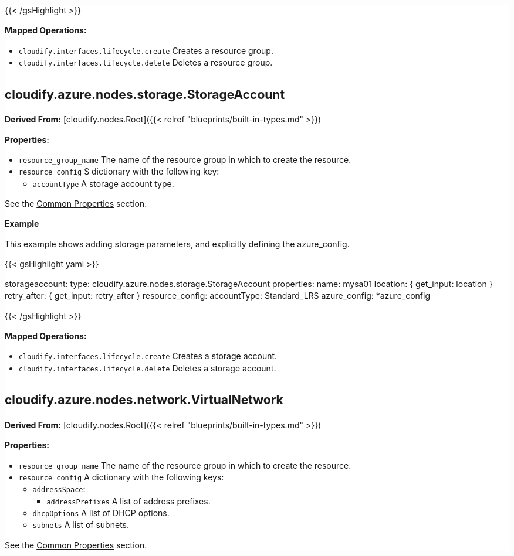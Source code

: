 {{< /gsHighlight >}}

**Mapped Operations:**

  * `cloudify.interfaces.lifecycle.create` Creates a resource group.
  * `cloudify.interfaces.lifecycle.delete` Deletes a resource group.


## cloudify.azure.nodes.storage.StorageAccount

**Derived From:** [cloudify.nodes.Root]({{< relref "blueprints/built-in-types.md" >}})

**Properties:**

  * `resource_group_name` The name of the resource group in which to create the resource.
  * `resource_config` S dictionary with the following key:
    * `accountType` A storage account type.

See the [Common Properties](#common-properties) section.

**Example**

This example shows adding storage parameters, and explicitly defining the azure_config.

{{< gsHighlight  yaml  >}}

  storageaccount:
    type: cloudify.azure.nodes.storage.StorageAccount
    properties:
      name: mysa01
      location: { get_input: location }
      retry_after: { get_input: retry_after }
      resource_config:
        accountType: Standard_LRS
      azure_config: *azure_config

{{< /gsHighlight >}}

**Mapped Operations:**

  * `cloudify.interfaces.lifecycle.create` Creates a storage account.
  * `cloudify.interfaces.lifecycle.delete` Deletes a storage account.


## cloudify.azure.nodes.network.VirtualNetwork

**Derived From:** [cloudify.nodes.Root]({{< relref "blueprints/built-in-types.md" >}})

**Properties:**

  * `resource_group_name` The name of the resource group in which to create the resource.
  * `resource_config` A dictionary with the following keys:
    * `addressSpace`:
      * `addressPrefixes` A list of address prefixes.
    * `dhcpOptions` A list of DHCP options.
    * `subnets` A list of subnets.

See the [Common Properties](#common-properties) section.
